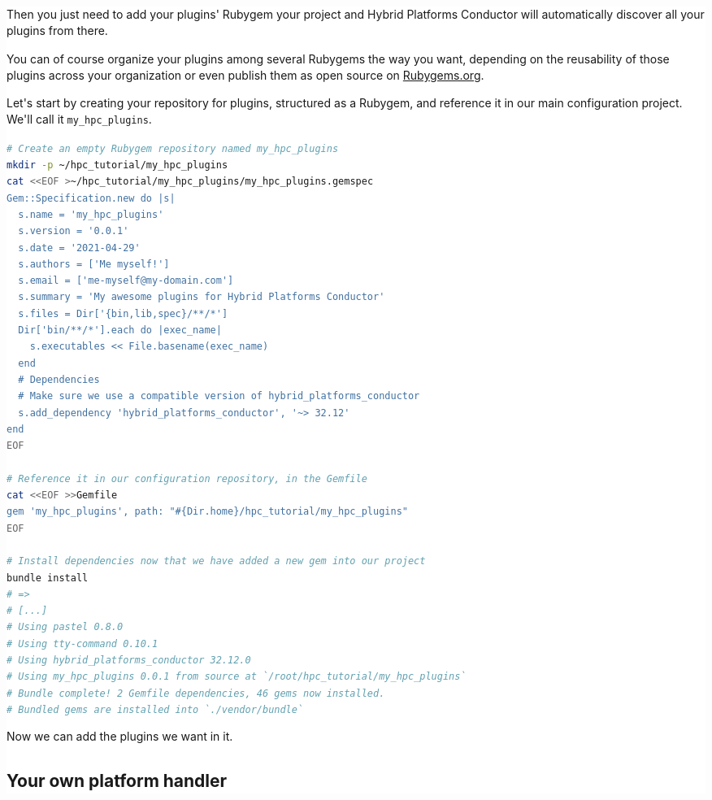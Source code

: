 Then you just need to add your plugins' Rubygem your project and Hybrid Platforms Conductor will automatically discover all your plugins from there.

You can of course organize your plugins among several Rubygems the way you want, depending on the reusability of those plugins across your organization or even publish them as open source on [Rubygems.org](https://rubygems.org).

Let's start by creating your repository for plugins, structured as a Rubygem, and reference it in our main configuration project.
We'll call it `my_hpc_plugins`.

```bash
# Create an empty Rubygem repository named my_hpc_plugins
mkdir -p ~/hpc_tutorial/my_hpc_plugins
cat <<EOF >~/hpc_tutorial/my_hpc_plugins/my_hpc_plugins.gemspec
Gem::Specification.new do |s|
  s.name = 'my_hpc_plugins'
  s.version = '0.0.1'
  s.date = '2021-04-29'
  s.authors = ['Me myself!']
  s.email = ['me-myself@my-domain.com']
  s.summary = 'My awesome plugins for Hybrid Platforms Conductor'
  s.files = Dir['{bin,lib,spec}/**/*']
  Dir['bin/**/*'].each do |exec_name|
    s.executables << File.basename(exec_name)
  end
  # Dependencies
  # Make sure we use a compatible version of hybrid_platforms_conductor
  s.add_dependency 'hybrid_platforms_conductor', '~> 32.12'
end
EOF

# Reference it in our configuration repository, in the Gemfile
cat <<EOF >>Gemfile
gem 'my_hpc_plugins', path: "#{Dir.home}/hpc_tutorial/my_hpc_plugins"
EOF

# Install dependencies now that we have added a new gem into our project
bundle install
# =>
# [...]
# Using pastel 0.8.0
# Using tty-command 0.10.1
# Using hybrid_platforms_conductor 32.12.0
# Using my_hpc_plugins 0.0.1 from source at `/root/hpc_tutorial/my_hpc_plugins`
# Bundle complete! 2 Gemfile dependencies, 46 gems now installed.
# Bundled gems are installed into `./vendor/bundle`
```

Now we can add the plugins we want in it.

<a name="platform-handler"></a>
## Your own platform handler
